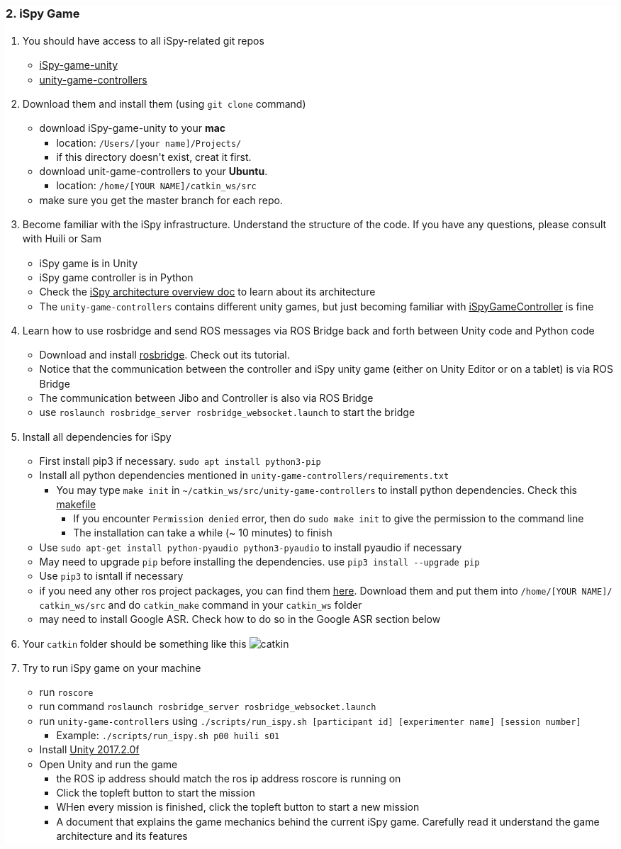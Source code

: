 ### 2. iSpy Game

1. You should have access to all iSpy-related git repos 
	* [iSpy-game-unity](https://github.com/mitmedialab/iSpy-game-unity)
	* [unity-game-controllers](https://github.com/mitmedialab/unity-game-controllers)
	

2. Download them and install them (using ```git clone``` command)
	* download iSpy-game-unity to your **mac**
		* location: ```/Users/[your name]/Projects/```
		* if this directory doesn't exist, creat it first.
	* download unit-game-controllers to your **Ubuntu**.
		* location: ```/home/[YOUR NAME]/catkin_ws/src```
	* make sure you get the master branch for each repo.
3. Become familiar with the iSpy infrastructure. Understand the structure of the code. If you have any questions, please consult with Huili or Sam
	* iSpy game is in Unity
	* iSpy game controller is in Python
	* Check the [iSpy architecture overview doc](https://github.com/mitmedialab/unity-game-controllers/blob/master/iSpyGameController/iSpyGameController%20Overview.md) to learn about its architecture
	* The `unity-game-controllers` contains different unity games, but just becoming familiar with [iSpyGameController](https://github.com/mitmedialab/unity-game-controllers/tree/master/iSpyGameController) is fine

4. Learn how to use rosbridge and send ROS messages via ROS Bridge back and forth between Unity code and Python code
	* Download and install [rosbridge](http://wiki.ros.org/rosbridge_server). Check out its tutorial. 
	* Notice that the communication between the controller and iSpy unity game (either on Unity Editor or on a tablet) is via ROS Bridge
	* The communication between Jibo and Controller is also via ROS Bridge
	* use `roslaunch rosbridge_server rosbridge_websocket.launch` to start the bridge

5. Install all dependencies for iSpy 
	* First install pip3 if necessary. `sudo apt install python3-pip`
	* Install all python dependencies mentioned in `unity-game-controllers/requirements.txt`
		* You may type `make init` in `~/catkin_ws/src/unity-game-controllers` to install python dependencies. Check this [makefile](https://github.com/mitmedialab/unity-game-controllers/blob/ispy-test/Makefile)
			* If you encounter `Permission denied` error, then do `sudo make init` to give the permission to the command line
			* The installation can take a while (~ 10 minutes)  to finish
	* Use `sudo apt-get install python-pyaudio python3-pyaudio` to install pyaudio if necessary
	* May need to upgrade `pip` before installing the dependencies. use `pip3 install --upgrade pip`
	* Use `pip3` to isntall if necessary
	* if you need any other ros project packages, you can find them [here](https://drive.google.com/drive/u/0/folders/1sN_nkvlANsVh9SKG-JqsiDVBEWFbZw0q). Download them and put them into ```/home/[YOUR NAME]/catkin_ws/src``` and do `catkin_make` command in your `catkin_ws` folder
	* may need to install Google ASR. Check how to do so in the Google ASR section below
	
6. Your `catkin` folder should be something like this
	![catkin](res/images/3.png)

7. Try to run iSpy game on your machine
	* run ```roscore```
	* run command ```roslaunch rosbridge_server rosbridge_websocket.launch```
	* run ```unity-game-controllers``` using ```./scripts/run_ispy.sh [participant id] [experimenter name] [session number]```
		* Example: `./scripts/run_ispy.sh p00 huili s01`
	* Install [Unity 2017.2.0f](https://unity3d.com/get-unity/download/archive)
	* Open Unity and run the game
		* the ROS ip address should match the ros ip address roscore is running on
		* Click the topleft button to start the mission
		* WHen every mission is finished, click the topleft button to start a new mission
		* A document that explains the game mechanics behind the current iSpy game. Carefully read it understand the game architecture and its features